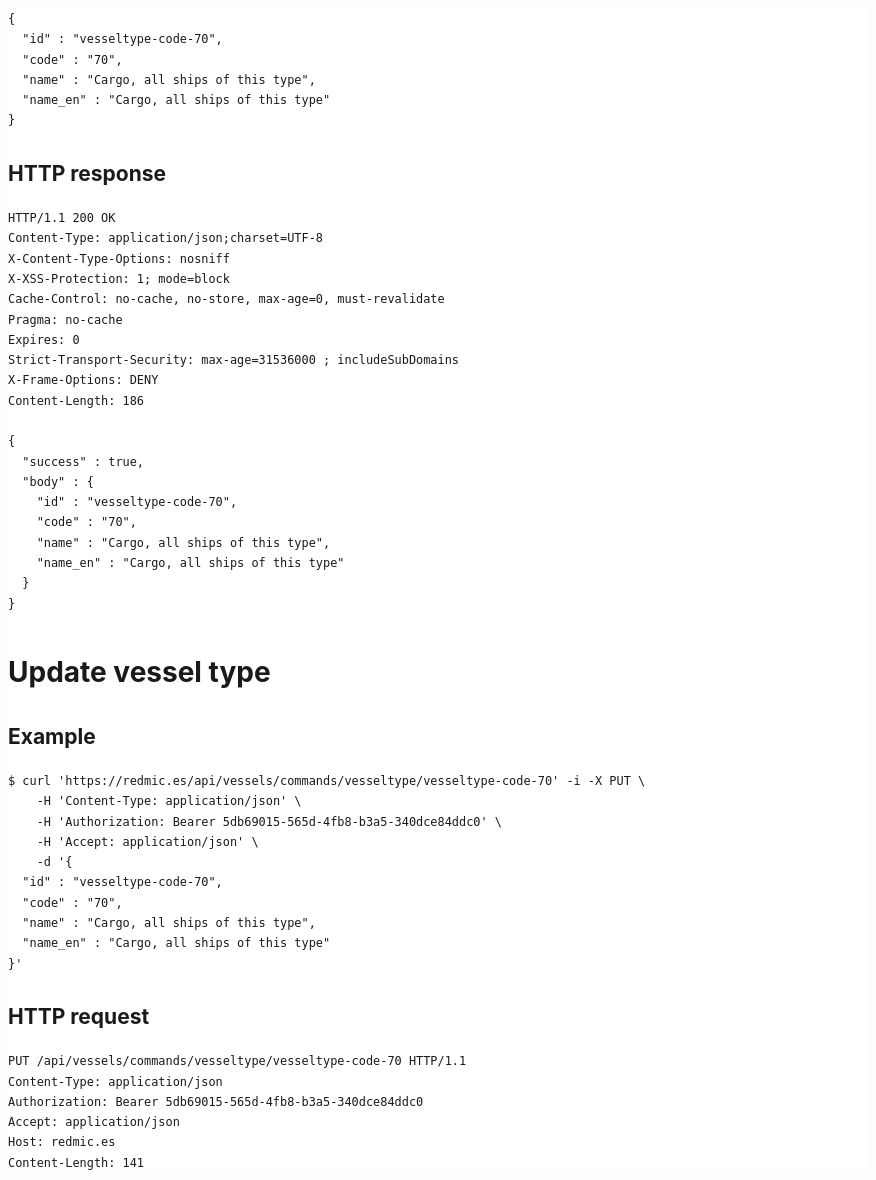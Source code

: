     {
      "id" : "vesseltype-code-70",
      "code" : "70",
      "name" : "Cargo, all ships of this type",
      "name_en" : "Cargo, all ships of this type"
    }

HTTP response
-------------

    HTTP/1.1 200 OK
    Content-Type: application/json;charset=UTF-8
    X-Content-Type-Options: nosniff
    X-XSS-Protection: 1; mode=block
    Cache-Control: no-cache, no-store, max-age=0, must-revalidate
    Pragma: no-cache
    Expires: 0
    Strict-Transport-Security: max-age=31536000 ; includeSubDomains
    X-Frame-Options: DENY
    Content-Length: 186

    {
      "success" : true,
      "body" : {
        "id" : "vesseltype-code-70",
        "code" : "70",
        "name" : "Cargo, all ships of this type",
        "name_en" : "Cargo, all ships of this type"
      }
    }

Update vessel type
==================

Example
-------

    $ curl 'https://redmic.es/api/vessels/commands/vesseltype/vesseltype-code-70' -i -X PUT \
        -H 'Content-Type: application/json' \
        -H 'Authorization: Bearer 5db69015-565d-4fb8-b3a5-340dce84ddc0' \
        -H 'Accept: application/json' \
        -d '{
      "id" : "vesseltype-code-70",
      "code" : "70",
      "name" : "Cargo, all ships of this type",
      "name_en" : "Cargo, all ships of this type"
    }'

HTTP request
------------

    PUT /api/vessels/commands/vesseltype/vesseltype-code-70 HTTP/1.1
    Content-Type: application/json
    Authorization: Bearer 5db69015-565d-4fb8-b3a5-340dce84ddc0
    Accept: application/json
    Host: redmic.es
    Content-Length: 141

